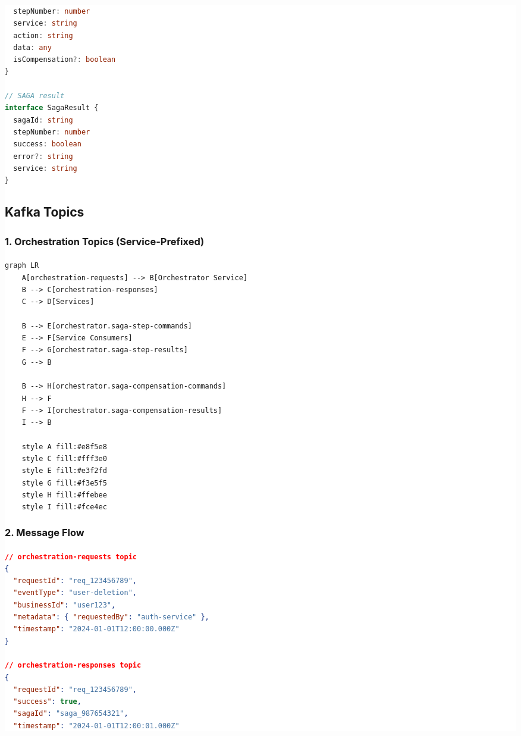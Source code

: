 ```typescript
  stepNumber: number
  service: string
  action: string
  data: any
  isCompensation?: boolean
}

// SAGA result
interface SagaResult {
  sagaId: string
  stepNumber: number
  success: boolean
  error?: string
  service: string
}
```

## Kafka Topics

### 1. Orchestration Topics (Service-Prefixed)

```mermaid
graph LR
    A[orchestration-requests] --> B[Orchestrator Service]
    B --> C[orchestration-responses]
    C --> D[Services]
    
    B --> E[orchestrator.saga-step-commands]
    E --> F[Service Consumers]
    F --> G[orchestrator.saga-step-results]
    G --> B
    
    B --> H[orchestrator.saga-compensation-commands]
    H --> F
    F --> I[orchestrator.saga-compensation-results]
    I --> B
    
    style A fill:#e8f5e8
    style C fill:#fff3e0
    style E fill:#e3f2fd
    style G fill:#f3e5f5
    style H fill:#ffebee
    style I fill:#fce4ec
```

### 2. Message Flow

```json
// orchestration-requests topic
{
  "requestId": "req_123456789",
  "eventType": "user-deletion",
  "businessId": "user123",
  "metadata": { "requestedBy": "auth-service" },
  "timestamp": "2024-01-01T12:00:00.000Z"
}

// orchestration-responses topic
{
  "requestId": "req_123456789",
  "success": true,
  "sagaId": "saga_987654321",
  "timestamp": "2024-01-01T12:00:01.000Z"
```